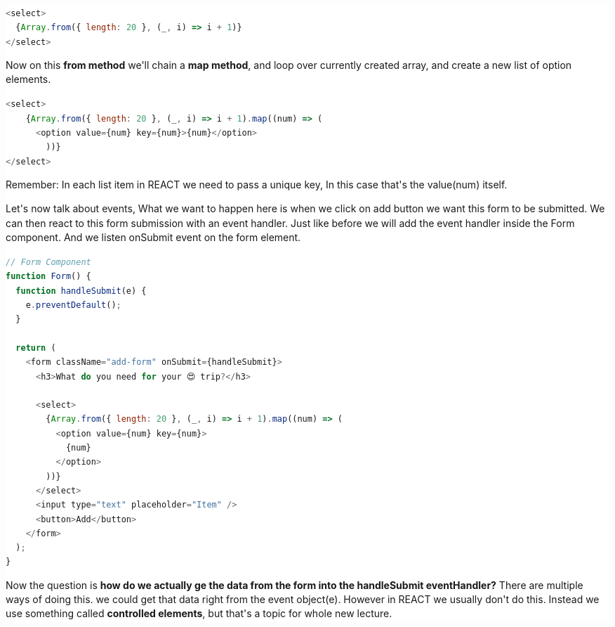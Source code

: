 ```js
<select>
  {Array.from({ length: 20 }, (_, i) => i + 1)}
</select>
```

Now on this **from method** we'll chain a **map method**, and loop over currently created array, and create a new list of option elements.

```js
<select>
    {Array.from({ length: 20 }, (_, i) => i + 1).map((num) => (
      <option value={num} key={num}>{num}</option>
        ))}
</select>
```

Remember: In each list item in REACT we need to pass a unique key, In this case that's the value(num) itself.

Let's now talk about events, What we want to happen here is when we click on add button we want this form to be submitted. We can then react to this form submission with an event handler. Just like before we will add the event handler inside the Form component. And we listen onSubmit event on the form element.

```js
// Form Component
function Form() {
  function handleSubmit(e) {
    e.preventDefault();
  }

  return (
    <form className="add-form" onSubmit={handleSubmit}>
      <h3>What do you need for your 😍 trip?</h3>

      <select>
        {Array.from({ length: 20 }, (_, i) => i + 1).map((num) => (
          <option value={num} key={num}>
            {num}
          </option>
        ))}
      </select>
      <input type="text" placeholder="Item" />
      <button>Add</button>
    </form>
  );
}
```

Now the question is **how do we actually ge the data from the form into the handleSubmit eventHandler?** There are multiple ways of doing this. we could get that data right from the event object(e). However in REACT we usually don't do this. Instead we use something called **controlled elements**, but that's a topic for whole new lecture.
